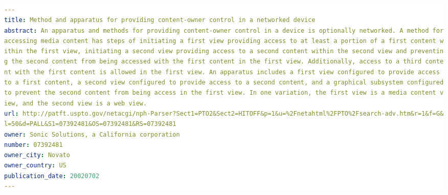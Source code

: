 ```yaml
---
title: Method and apparatus for providing content-owner control in a networked device
abstract: An apparatus and methods for providing content-owner control in a device is optionally networked. A method for accessing media content has steps of initiating a first view providing access to at least a portion of a first content within the first view, initiating a second view providing access to a second content within the second view and preventing the second content from being accessed with the first content in the first view. Additionally, access to a third content with the first content is allowed in the first view. An apparatus includes a first view configured to provide access to a first content, a second view configured to provide access to a second content, and a graphical subsystem configured to prevent the second content from being access in the first view. In one variation, the first view is a media content view, and the second view is a web view.
url: http://patft.uspto.gov/netacgi/nph-Parser?Sect1=PTO2&Sect2=HITOFF&p=1&u=%2Fnetahtml%2FPTO%2Fsearch-adv.htm&r=1&f=G&l=50&d=PALL&S1=07392481&OS=07392481&RS=07392481
owner: Sonic Solutions, a California corporation
number: 07392481
owner_city: Novato
owner_country: US
publication_date: 20020702
---
```

